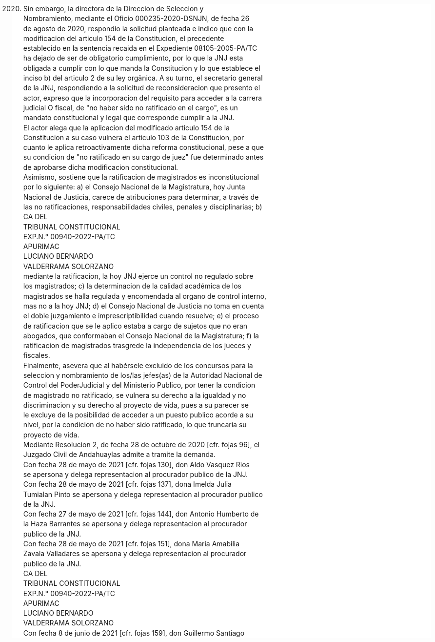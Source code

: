 2020. Sin embargo, la directora de la Direccion de Seleccion y  
Nombramiento, mediante el Oficio 000235-2020-DSNJN, de fecha 26  
de agosto de 2020, respondio la solicitud planteada e indico que con la  
modificacion del articulo 154 de la Constitucion, el precedente  
establecido en la sentencia recaida en el Expediente 08105-2005-PA/TC  
ha dejado de ser de obligatorio cumplimiento, por lo que la JNJ esta  
obligada a cumplir con lo que manda la Constitucion y lo que establece el  
inciso b) del articulo 2 de su ley orgânica. A su turno, el secretario general  
de la JNJ, respondiendo a la solicitud de reconsideracion que presento el  
actor, expreso que la incorporacion del requisito para acceder a la carrera  
judicial O fiscal, de "no haber sido no ratificado en el cargo", es un  
mandato constitucional y legal que corresponde cumplir a la JNJ.  
El actor alega que la aplicacion del modificado articulo 154 de la  
Constitucion a su caso vulnera el articulo 103 de la Constitucion, por  
cuanto le aplica retroactivamente dicha reforma constitucional, pese a que  
su condicion de "no ratificado en su cargo de juez" fue determinado antes  
de aprobarse dicha modificacion constitucional.  
Asimismo, sostiene que la ratificacion de magistrados es inconstitucional  
por lo siguiente: a) el Consejo Nacional de la Magistratura, hoy Junta  
Nacional de Justicia, carece de atribuciones para determinar, a través de  
las no ratificaciones, responsabilidades civiles, penales y disciplinarias; b)  
CA DEL  
TRIBUNAL CONSTITUCIONAL  
EXP.N.° 00940-2022-PA/TC  
APURIMAC  
LUCIANO BERNARDO  
VALDERRAMA SOLORZANO  
mediante la ratificacion, la hoy JNJ ejerce un control no regulado sobre  
los magistrados; c) la determinacion de la calidad académica de los  
magistrados se halla regulada y encomendada al organo de control interno,  
mas no a la hoy JNJ; d) el Consejo Nacional de Justicia no toma en cuenta  
el doble juzgamiento e imprescriptibilidad cuando resuelve; e) el proceso  
de ratificacion que se le aplico estaba a cargo de sujetos que no eran  
abogados, que conformaban el Consejo Nacional de la Magistratura; f) la  
ratificacion de magistrados trasgrede la independencia de los jueces y  
fiscales.  
Finalmente, asevera que al habérsele excluido de los concursos para la  
seleccion y nombramiento de los/las jefes(as) de la Autoridad Nacional de  
Control del PoderJudicial y del Ministerio Publico, por tener la condicion  
de magistrado no ratificado, se vulnera su derecho a la igualdad y no  
discriminacion y su derecho al proyecto de vida, pues a su parecer se  
le excluye de la posibilidad de acceder a un puesto publico acorde a su  
nivel, por la condicion de no haber sido ratificado, lo que truncaria su  
proyecto de vida.  
Mediante Resolucion 2, de fecha 28 de octubre de 2020 [cfr. fojas 96], el  
Juzgado Civil de Andahuaylas admite a tramite la demanda.  
Con fecha 28 de mayo de 2021 [cfr. fojas 130], don Aldo Vasquez Rios  
se apersona y delega representacion al procurador publico de la JNJ.  
Con fecha 28 de mayo de 2021 [cfr. fojas 137], dona Imelda Julia  
Tumialan Pinto se apersona y delega representacion al procurador publico  
de la JNJ.  
Con fecha 27 de mayo de 2021 [cfr. fojas 144], don Antonio Humberto de  
la Haza Barrantes se apersona y delega representacion al procurador  
publico de la JNJ.  
Con fecha 28 de mayo de 2021 [cfr. fojas 151], dona Maria Amabilia  
Zavala Valladares se apersona y delega representacion al procurador  
publico de la JNJ.  
CA DEL  
TRIBUNAL CONSTITUCIONAL  
EXP.N.° 00940-2022-PA/TC  
APURIMAC  
LUCIANO BERNARDO  
VALDERRAMA SOLORZANO  
Con fecha 8 de junio de 2021 [cfr. fojas 159], don Guillermo Santiago  